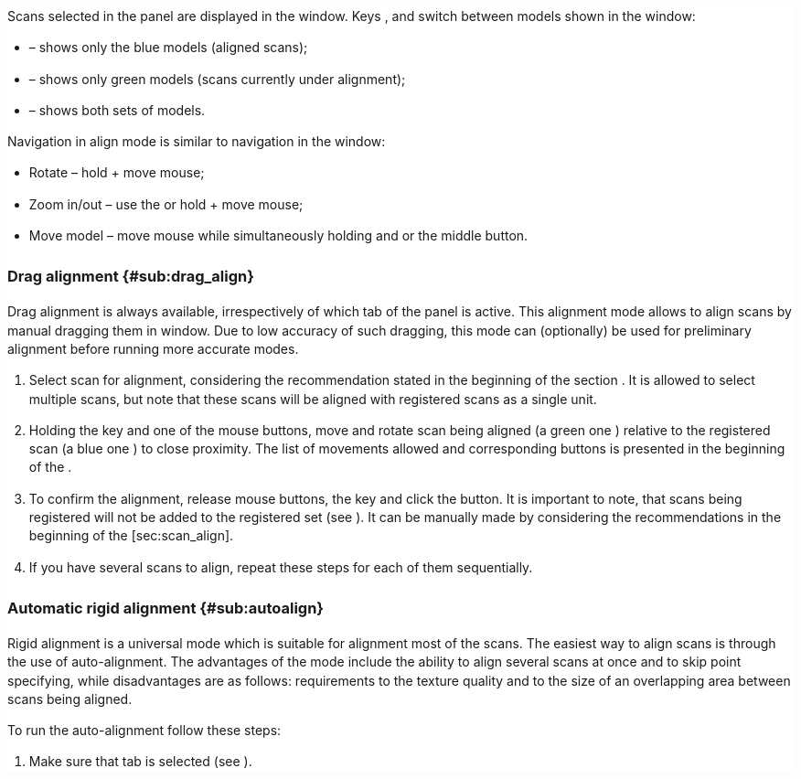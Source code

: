 Scans selected in the panel are displayed in the window. Keys , and
switch between models shown in the window:

-   – shows only the blue models (aligned scans);

-   – shows only green models (scans currently under alignment);

-   – shows both sets of models.

Navigation in align mode is similar to navigation in the window:

-   Rotate – hold + move mouse;

-   Zoom in/out – use the or hold + move mouse;

-   Move model – move mouse while simultaneously holding and or the
    middle button.

### Drag alignment {#sub:drag_align}

Drag alignment is always available, irrespectively of which tab of the
panel is active. This alignment mode allows to align scans by manual
dragging them in window. Due to low accuracy of such dragging, this mode
can (optionally) be used for preliminary alignment before running more
accurate modes.

1.  Select scan for alignment, considering the recommendation stated in
    the beginning of the section . It is allowed to select multiple
    scans, but note that these scans will be aligned with registered
    scans as a single unit.

2.  Holding the key and one of the mouse buttons, move and rotate scan
    being aligned (a green one ) relative to the registered scan (a blue
    one ) to close proximity. The list of movements allowed and
    corresponding buttons is presented in the beginning of the .

3.  To confirm the alignment, release mouse buttons, the key and click
    the button. It is important to note, that scans being registered
    will not be added to the registered set (see ). It can be manually
    made by considering the recommendations in the beginning of
    the \[sec:scan\_align\].

4.  If you have several scans to align, repeat these steps for each of
    them sequentially.

### Automatic rigid alignment {#sub:autoalign}

Rigid alignment is a universal mode which is suitable for alignment most
of the scans. The easiest way to align scans is through the use of
auto-alignment. The advantages of the mode include the ability to align
several scans at once and to skip point specifying, while disadvantages
are as follows: requirements to the texture quality and to the size of
an overlapping area between scans being aligned.

To run the auto-alignment follow these steps:

1.  Make sure that tab is selected (see ).


[^1]: Optimization is a part of the actual global registration algorithm
[^2]: Size of triangles is determined by the number of pixels per